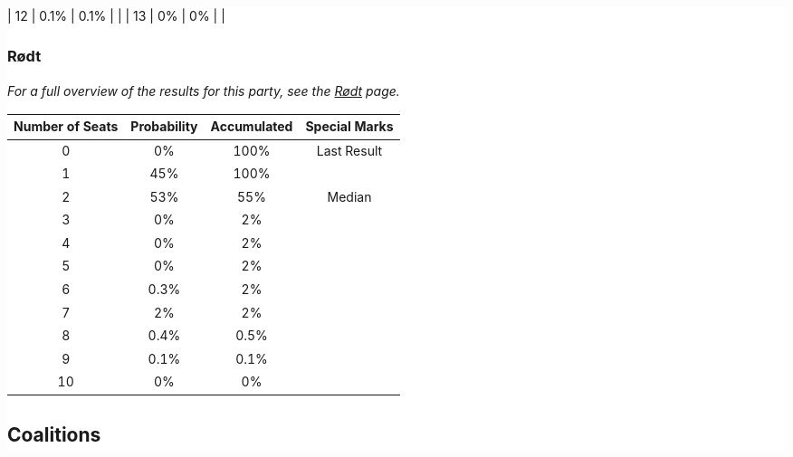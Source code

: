 | 12 | 0.1% | 0.1% |  |
| 13 | 0% | 0% |  |

### Rødt

*For a full overview of the results for this party, see the [Rødt](party-rdt.html) page.*

| Number of Seats | Probability | Accumulated | Special Marks |
|:---------------:|:-----------:|:-----------:|:-------------:|
| 0 | 0% | 100% | Last Result |
| 1 | 45% | 100% |  |
| 2 | 53% | 55% | Median |
| 3 | 0% | 2% |  |
| 4 | 0% | 2% |  |
| 5 | 0% | 2% |  |
| 6 | 0.3% | 2% |  |
| 7 | 2% | 2% |  |
| 8 | 0.4% | 0.5% |  |
| 9 | 0.1% | 0.1% |  |
| 10 | 0% | 0% |  |


## Coalitions
